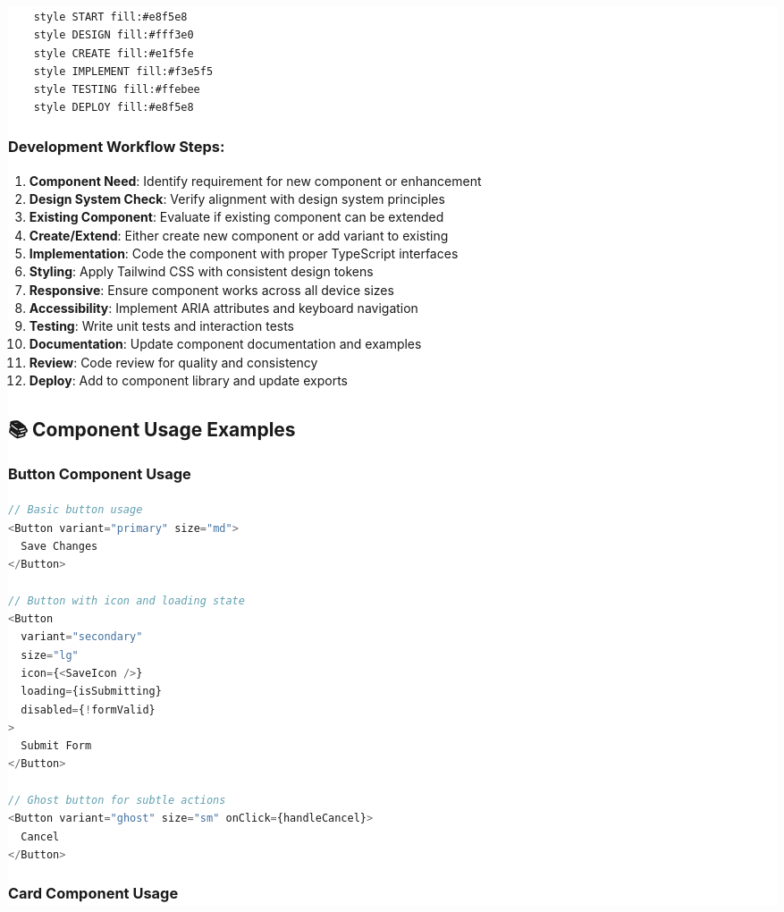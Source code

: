 ```mermaid
    style START fill:#e8f5e8
    style DESIGN fill:#fff3e0
    style CREATE fill:#e1f5fe
    style IMPLEMENT fill:#f3e5f5
    style TESTING fill:#ffebee
    style DEPLOY fill:#e8f5e8
```

### Development Workflow Steps:

1. **Component Need**: Identify requirement for new component or enhancement
2. **Design System Check**: Verify alignment with design system principles
3. **Existing Component**: Evaluate if existing component can be extended
4. **Create/Extend**: Either create new component or add variant to existing
5. **Implementation**: Code the component with proper TypeScript interfaces
6. **Styling**: Apply Tailwind CSS with consistent design tokens
7. **Responsive**: Ensure component works across all device sizes
8. **Accessibility**: Implement ARIA attributes and keyboard navigation
9. **Testing**: Write unit tests and interaction tests
10. **Documentation**: Update component documentation and examples
11. **Review**: Code review for quality and consistency
12. **Deploy**: Add to component library and update exports

## 📚 Component Usage Examples

### Button Component Usage

```typescript
// Basic button usage
<Button variant="primary" size="md">
  Save Changes
</Button>

// Button with icon and loading state
<Button
  variant="secondary"
  size="lg"
  icon={<SaveIcon />}
  loading={isSubmitting}
  disabled={!formValid}
>
  Submit Form
</Button>

// Ghost button for subtle actions
<Button variant="ghost" size="sm" onClick={handleCancel}>
  Cancel
</Button>
```

### Card Component Usage
